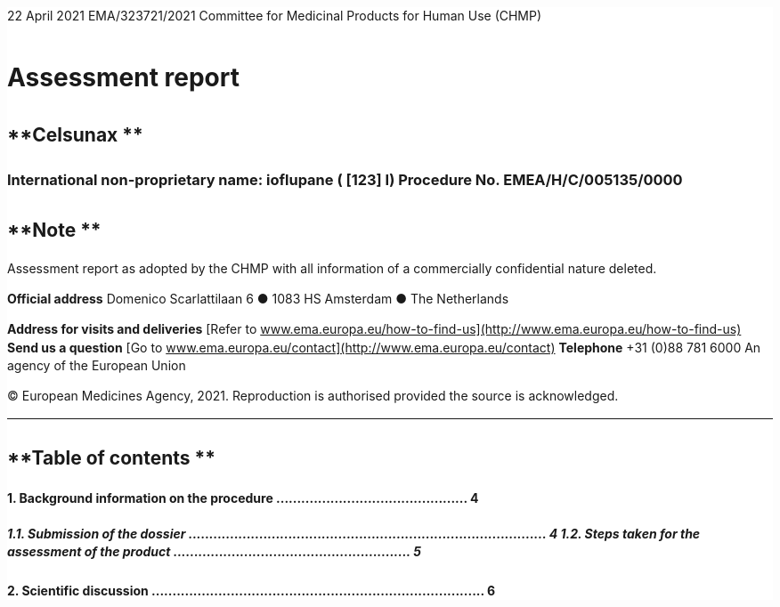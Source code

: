 22 April 2021
EMA/323721/2021
Committee for Medicinal Products for Human Use (CHMP)
# Assessment report
## **Celsunax **
### International non-proprietary name: ioflupane ( [123] I) Procedure No. EMEA/H/C/005135/0000
## **Note **

Assessment report as adopted by the CHMP with all information of a commercially confidential nature
deleted.

**Official address** Domenico Scarlattilaan 6 **●** 1083 HS Amsterdam **●** The Netherlands

**Address for visits and deliveries** [Refer to www.ema.europa.eu/how-to-find-us](http://www.ema.europa.eu/how-to-find-us)
**Send us a question** [Go to www.ema.europa.eu/contact](http://www.ema.europa.eu/contact) **Telephone** +31 (0)88 781 6000 An agency of the European Union


© European Medicines Agency, 2021. Reproduction is authorised provided the source is acknowledged.


-----

## **Table of contents **
#### **1. Background information on the procedure .............................................. 4**
##### 1.1. Submission of the dossier ...................................................................................... 4 1.2. Steps taken for the assessment of the product ......................................................... 5
#### **2. Scientific discussion ................................................................................ 6**